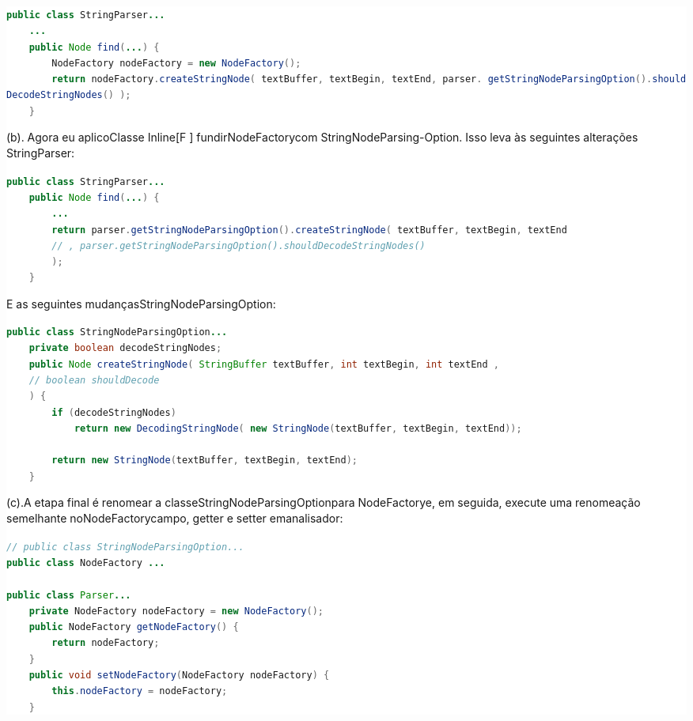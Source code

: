 ```java
public class StringParser... 
    ... 
    public Node find(...) { 
        NodeFactory nodeFactory = new NodeFactory(); 
        return nodeFactory.createStringNode( textBuffer, textBegin, textEnd, parser. getStringNodeParsingOption().shouldDecodeStringNodes() ); 
    }
```

(b). Agora eu aplicoClasse Inline[F ] fundirNodeFactorycom
StringNodeParsing-Option. Isso leva às seguintes alterações
StringParser:

```java
public class StringParser... 
    public Node find(...) {
        ... 
        return parser.getStringNodeParsingOption().createStringNode( textBuffer, textBegin, textEnd
        // , parser.getStringNodeParsingOption().shouldDecodeStringNodes() 
        ); 
    }
```

E as seguintes mudançasStringNodeParsingOption:

```java
public class StringNodeParsingOption... 
    private boolean decodeStringNodes; 
    public Node createStringNode( StringBuffer textBuffer, int textBegin, int textEnd , 
    // boolean shouldDecode 
    ) { 
        if (decodeStringNodes) 
            return new DecodingStringNode( new StringNode(textBuffer, textBegin, textEnd)); 
        
        return new StringNode(textBuffer, textBegin, textEnd); 
    }
```

(c).A etapa final é renomear a classeStringNodeParsingOptionpara NodeFactorye, em
seguida, execute uma renomeação semelhante noNodeFactorycampo, getter e
setter emanalisador:

```java
// public class StringNodeParsingOption...
public class NodeFactory ...

public class Parser... 
    private NodeFactory nodeFactory = new NodeFactory(); 
    public NodeFactory getNodeFactory() { 
        return nodeFactory; 
    } 
    public void setNodeFactory(NodeFactory nodeFactory) { 
        this.nodeFactory = nodeFactory; 
    }
```

